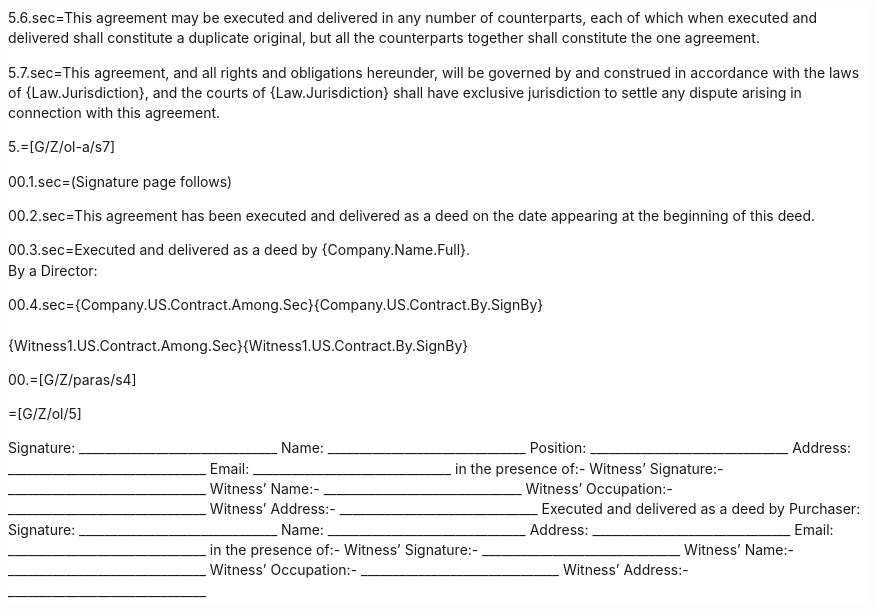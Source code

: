 5.6.sec=This agreement may be executed and delivered in any number of counterparts, each of which when executed and delivered shall constitute a duplicate original, but all the counterparts together shall constitute the one agreement.

5.7.sec=This agreement, and all rights and obligations hereunder, will be governed by and construed in accordance with the laws of {Law.Jurisdiction}​, and the courts of {Law.Jurisdiction} shall have exclusive jurisdiction to settle any dispute arising in connection with this agreement.

5.=[G/Z/ol-a/s7]

00.1.sec=(Signature page follows)

00.2.sec=This agreement has been executed and delivered as a deed on the date appearing at the beginning of this deed.

00.3.sec=Executed and delivered as a deed by {Company.Name.Full}.<br>By a Director:

00.4.sec={Company.US.Contract.Among.Sec}{Company.US.Contract.By.SignBy}<br><br>{Witness1.US.Contract.Among.Sec}{Witness1.US.Contract.By.SignBy}

00.=[G/Z/paras/s4]

=[G/Z/ol/5]

Signature: _______________________________ Name: _______________________________ Position: _______________________________ Address: _______________________________ Email: _______________________________ in the presence of:- Witness’ Signature:- _______________________________ Witness’ Name:- _______________________________ Witness’ Occupation:- _______________________________ Witness’ Address:- _______________________________ Executed and delivered as a deed by Purchaser: Signature: _______________________________ Name: _______________________________ Address: _______________________________ Email: _______________________________ in the presence of:- Witness’ Signature:- _______________________________ Witness’ Name:- _______________________________ Witness’ Occupation:- _______________________________ Witness’ Address:- _______________________________
